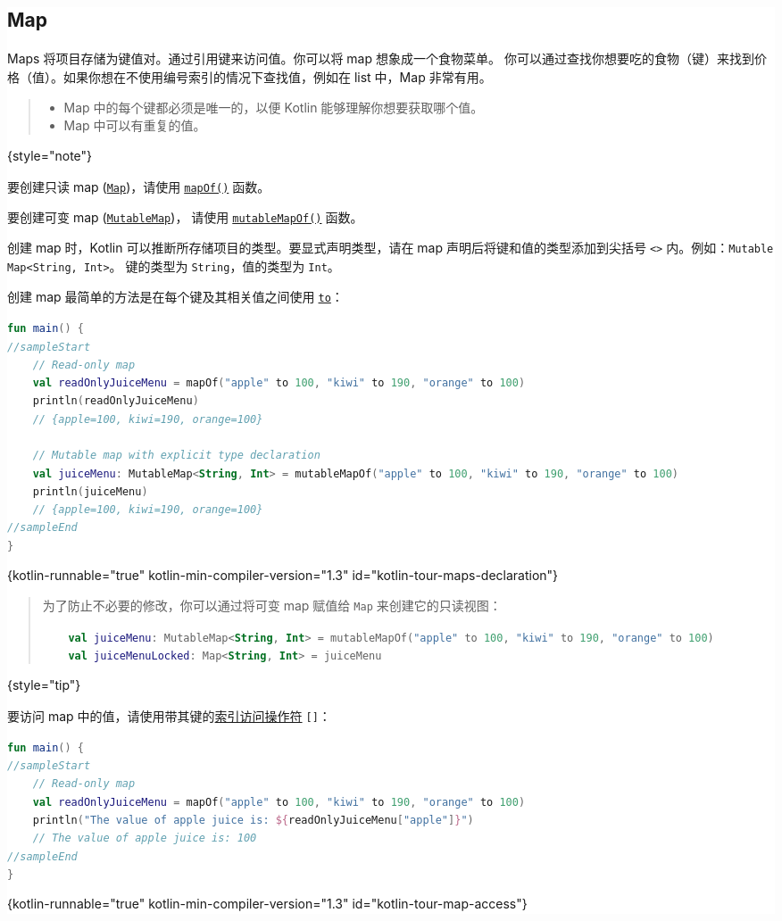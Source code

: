 ## Map

Maps 将项目存储为键值对。通过引用键来访问值。你可以将 map 想象成一个食物菜单。
你可以通过查找你想要吃的食物（键）来找到价格（值）。如果你想在不使用编号索引的情况下查找值，例如在 list 中，Map 非常有用。

> * Map 中的每个键都必须是唯一的，以便 Kotlin 能够理解你想要获取哪个值。
> * Map 中可以有重复的值。
>
{style="note"}

要创建只读 map ([`Map`](https://kotlinlang.org/api/latest/jvm/stdlib/kotlin.collections/-map/))，请使用
[`mapOf()`](https://kotlinlang.org/api/latest/jvm/stdlib/kotlin.collections/map-of.html) 函数。

要创建可变 map ([`MutableMap`](https://kotlinlang.org/api/latest/jvm/stdlib/kotlin.collections/-mutable-map/))，
请使用 [`mutableMapOf()`](https://kotlinlang.org/api/latest/jvm/stdlib/kotlin.collections/mutable-map-of.html) 函数。

创建 map 时，Kotlin 可以推断所存储项目的类型。要显式声明类型，请在 map 声明后将键和值的类型添加到尖括号 `<>` 内。例如：`MutableMap<String, Int>`。
键的类型为 `String`，值的类型为 `Int`。

创建 map 最简单的方法是在每个键及其相关值之间使用 [`to`](https://kotlinlang.org/api/latest/jvm/stdlib/kotlin/to.html)：

```kotlin
fun main() {
//sampleStart
    // Read-only map
    val readOnlyJuiceMenu = mapOf("apple" to 100, "kiwi" to 190, "orange" to 100)
    println(readOnlyJuiceMenu)
    // {apple=100, kiwi=190, orange=100}

    // Mutable map with explicit type declaration
    val juiceMenu: MutableMap<String, Int> = mutableMapOf("apple" to 100, "kiwi" to 190, "orange" to 100)
    println(juiceMenu)
    // {apple=100, kiwi=190, orange=100}
//sampleEnd
}
```
{kotlin-runnable="true" kotlin-min-compiler-version="1.3" id="kotlin-tour-maps-declaration"}

> 为了防止不必要的修改，你可以通过将可变 map 赋值给 `Map` 来创建它的只读视图：
> 
> ```kotlin
>     val juiceMenu: MutableMap<String, Int> = mutableMapOf("apple" to 100, "kiwi" to 190, "orange" to 100)
>     val juiceMenuLocked: Map<String, Int> = juiceMenu
> ```
>
{style="tip"}

要访问 map 中的值，请使用带其键的[索引访问操作符](operator-overloading.md#indexed-access-operator) `[]`：

```kotlin
fun main() {
//sampleStart
    // Read-only map
    val readOnlyJuiceMenu = mapOf("apple" to 100, "kiwi" to 190, "orange" to 100)
    println("The value of apple juice is: ${readOnlyJuiceMenu["apple"]}")
    // The value of apple juice is: 100
//sampleEnd
}
```
{kotlin-runnable="true" kotlin-min-compiler-version="1.3" id="kotlin-tour-map-access"}


[//]: # (title: 集合)